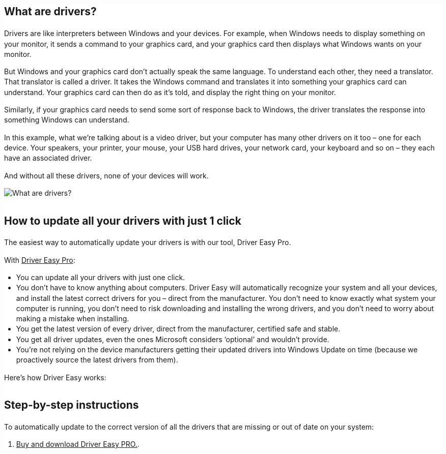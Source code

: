 

## What are drivers?

Drivers are like interpreters between Windows and your devices. For example, when Windows needs to display something on your monitor, it sends a command to your graphics card, and your graphics card then displays what Windows wants on your monitor.

But Windows and your graphics card don’t actually speak the same language. To understand each other, they need a translator. That translator is called a driver. It takes the Windows command and translates it into something your graphics card can understand. Your graphics card can then do as it’s told, and display the right thing on your monitor.

Similarly, if your graphics card needs to send some sort of response back to Windows, the driver translates the response into something Windows can understand.

In this example, what we’re talking about is a video driver, but your computer has many other drivers on it too – one for each device. Your speakers, your printer, your mouse, your USB hard drives, your network card, your keyboard and so on – they each have an associated driver.

And without all these drivers, none of your devices will work.

![What are drivers?](https://tools.techidaily.com/images/apps/drivereasy/pages/why_2.jpg)

## How to update all your drivers with just 1 click

The easiest way to automatically update your drivers is with our tool, Driver Easy Pro.

With [Driver Easy Pro](https://tools.techidaily.com/drivereasy/download/):

- You can update all your drivers with just one click.
- You don’t have to know anything about computers. Driver Easy will automatically recognize your system and all your devices, and install the latest correct drivers for you – direct from the manufacturer. You don’t need to know exactly what system your computer is running, you don’t need to risk downloading and installing the wrong drivers, and you don’t need to worry about making a mistake when installing.
- You get the latest version of every driver, direct from the manufacturer, certified safe and stable.
- You get all driver updates, even the ones Microsoft considers ‘optional’ and wouldn’t provide.
- You’re not relying on the device manufacturers getting their updated drivers into Windows Update on time (because we proactively source the latest drivers from them).

Here’s how Driver Easy works:

<iframe width="960" height="540" src="https://www.youtube.com/embed/IXfcOn7SSHY" title="Driver Easy Demo" frameborder="0" allow="accelerometer; autoplay; clipboard-write; encrypted-media; gyroscope; picture-in-picture; web-share" allowfullscreen></iframe>

## Step-by-step instructions

To automatically update to the correct version of all the drivers that are missing or out of date on your system:

1. [Buy and download Driver Easy PRO.](https://tools.techidaily.com/drivereasy/download/).
